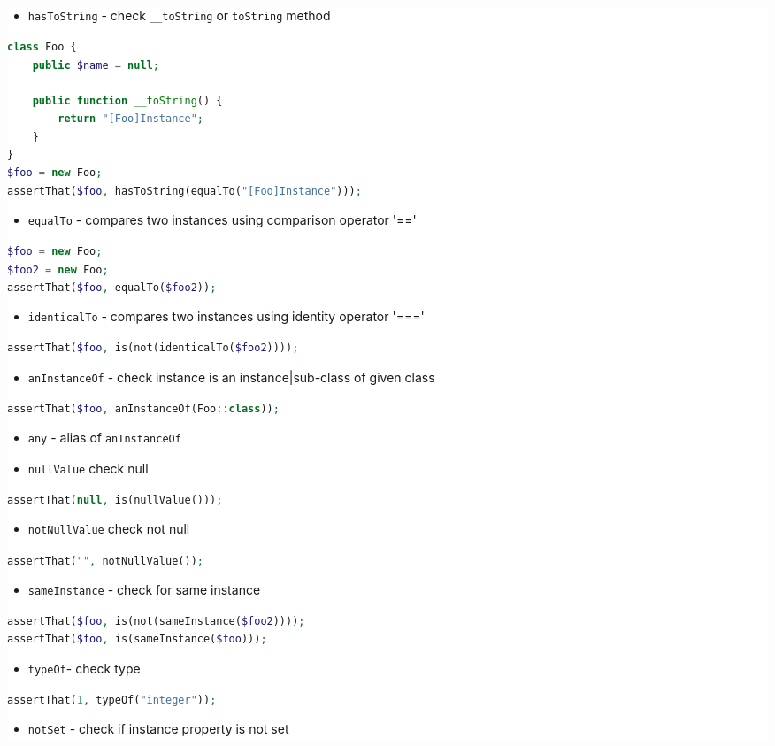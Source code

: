 -   `hasToString` - check `__toString` or `toString` method

```php
class Foo {
    public $name = null;

    public function __toString() {
        return "[Foo]Instance";
    }
}
$foo = new Foo;
assertThat($foo, hasToString(equalTo("[Foo]Instance")));
```

-   `equalTo` - compares two instances using comparison operator '=='

```php
$foo = new Foo;
$foo2 = new Foo;
assertThat($foo, equalTo($foo2));
```

-   `identicalTo` - compares two instances using identity operator '==='

```php
assertThat($foo, is(not(identicalTo($foo2))));
```

-   `anInstanceOf` - check instance is an instance|sub-class of given class

```php
assertThat($foo, anInstanceOf(Foo::class));
```

-   `any` - alias of `anInstanceOf`

-   `nullValue` check null

```php
assertThat(null, is(nullValue()));
```

-   `notNullValue` check not null

```php
assertThat("", notNullValue());
```

-   `sameInstance` - check for same instance

```php
assertThat($foo, is(not(sameInstance($foo2))));
assertThat($foo, is(sameInstance($foo)));
```

-   `typeOf`- check type

```php
assertThat(1, typeOf("integer"));
```

-   `notSet` - check if instance property is not set
